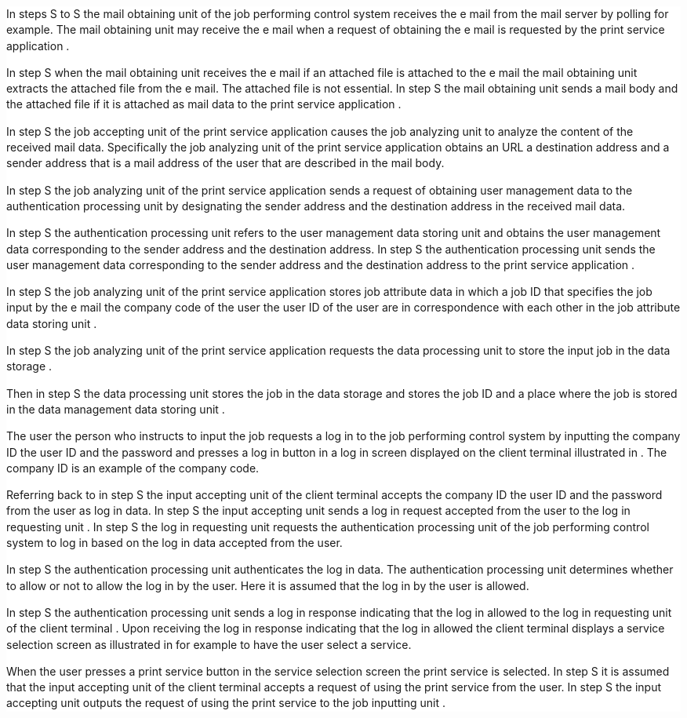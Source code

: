 In steps S to S the mail obtaining unit of the job performing control system receives the e mail from the mail server by polling for example. The mail obtaining unit may receive the e mail when a request of obtaining the e mail is requested by the print service application .

In step S when the mail obtaining unit receives the e mail if an attached file is attached to the e mail the mail obtaining unit extracts the attached file from the e mail. The attached file is not essential. In step S the mail obtaining unit sends a mail body and the attached file if it is attached as mail data to the print service application .

In step S the job accepting unit of the print service application causes the job analyzing unit to analyze the content of the received mail data. Specifically the job analyzing unit of the print service application obtains an URL a destination address and a sender address that is a mail address of the user that are described in the mail body.

In step S the job analyzing unit of the print service application sends a request of obtaining user management data to the authentication processing unit by designating the sender address and the destination address in the received mail data.

In step S the authentication processing unit refers to the user management data storing unit and obtains the user management data corresponding to the sender address and the destination address. In step S the authentication processing unit sends the user management data corresponding to the sender address and the destination address to the print service application .

In step S the job analyzing unit of the print service application stores job attribute data in which a job ID that specifies the job input by the e mail the company code of the user the user ID of the user are in correspondence with each other in the job attribute data storing unit .

In step S the job analyzing unit of the print service application requests the data processing unit to store the input job in the data storage .

Then in step S the data processing unit stores the job in the data storage and stores the job ID and a place where the job is stored in the data management data storing unit .

The user the person who instructs to input the job requests a log in to the job performing control system by inputting the company ID the user ID and the password and presses a log in button in a log in screen displayed on the client terminal illustrated in . The company ID is an example of the company code.

Referring back to in step S the input accepting unit of the client terminal accepts the company ID the user ID and the password from the user as log in data. In step S the input accepting unit sends a log in request accepted from the user to the log in requesting unit . In step S the log in requesting unit requests the authentication processing unit of the job performing control system to log in based on the log in data accepted from the user.

In step S the authentication processing unit authenticates the log in data. The authentication processing unit determines whether to allow or not to allow the log in by the user. Here it is assumed that the log in by the user is allowed.

In step S the authentication processing unit sends a log in response indicating that the log in allowed to the log in requesting unit of the client terminal . Upon receiving the log in response indicating that the log in allowed the client terminal displays a service selection screen as illustrated in for example to have the user select a service.

When the user presses a print service button in the service selection screen the print service is selected. In step S it is assumed that the input accepting unit of the client terminal accepts a request of using the print service from the user. In step S the input accepting unit outputs the request of using the print service to the job inputting unit .
